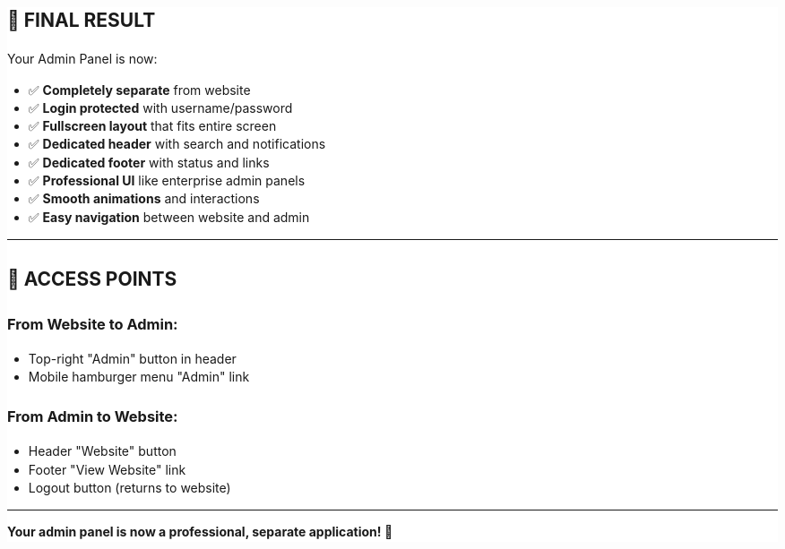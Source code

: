 
## **🎉 FINAL RESULT**

Your Admin Panel is now:
- ✅ **Completely separate** from website
- ✅ **Login protected** with username/password
- ✅ **Fullscreen layout** that fits entire screen
- ✅ **Dedicated header** with search and notifications
- ✅ **Dedicated footer** with status and links
- ✅ **Professional UI** like enterprise admin panels
- ✅ **Smooth animations** and interactions
- ✅ **Easy navigation** between website and admin

---

## **🔗 ACCESS POINTS**

### **From Website to Admin:**
- Top-right "Admin" button in header
- Mobile hamburger menu "Admin" link

### **From Admin to Website:**
- Header "Website" button
- Footer "View Website" link
- Logout button (returns to website)

---

**Your admin panel is now a professional, separate application! 🎉**
